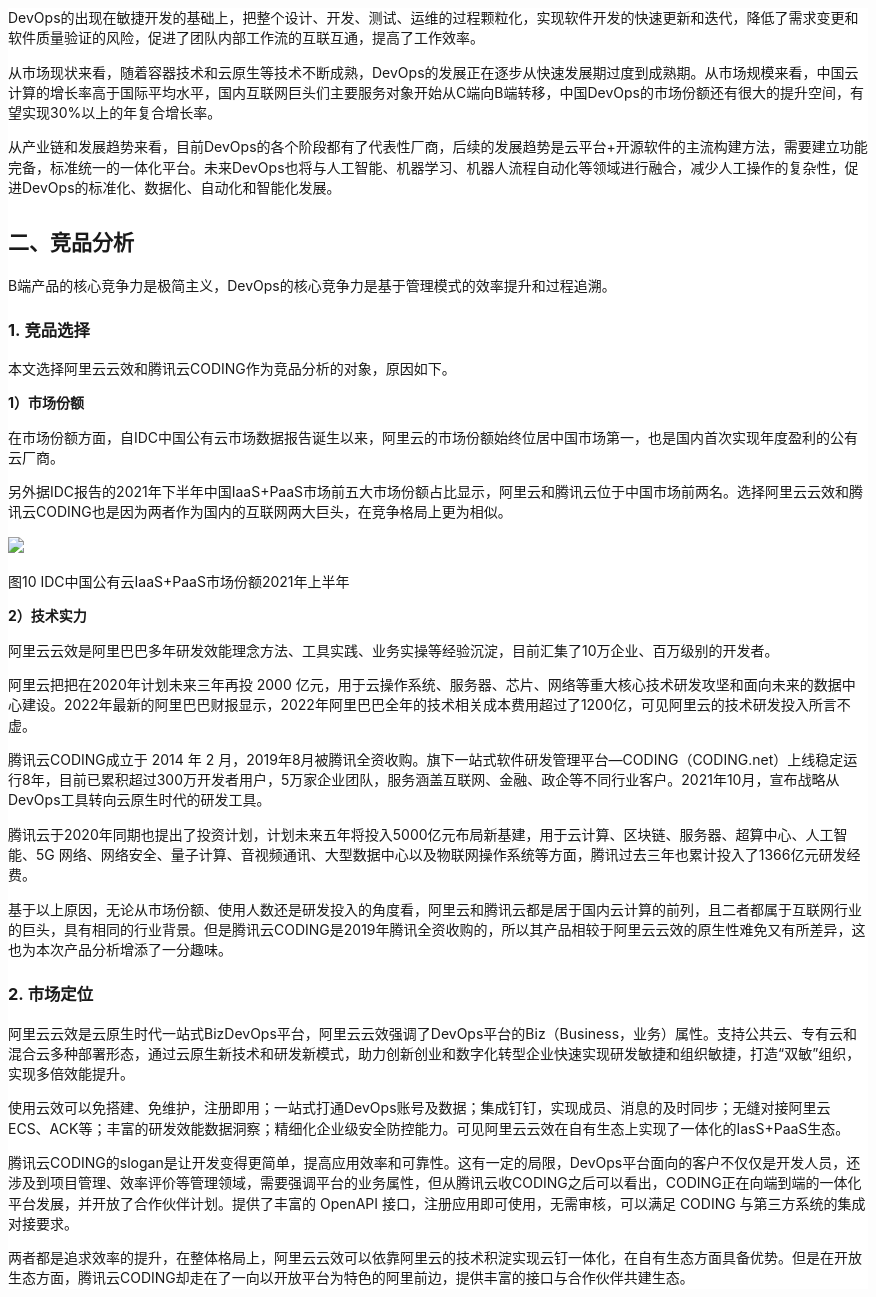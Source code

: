 DevOps的出现在敏捷开发的基础上，把整个设计、开发、测试、运维的过程颗粒化，实现软件开发的快速更新和迭代，降低了需求变更和软件质量验证的风险，促进了团队内部工作流的互联互通，提高了工作效率。

从市场现状来看，随着容器技术和云原生等技术不断成熟，DevOps的发展正在逐步从快速发展期过度到成熟期。从市场规模来看，中国云计算的增长率高于国际平均水平，国内互联网巨头们主要服务对象开始从C端向B端转移，中国DevOps的市场份额还有很大的提升空间，有望实现30%以上的年复合增长率。

从产业链和发展趋势来看，目前DevOps的各个阶段都有了代表性厂商，后续的发展趋势是云平台+开源软件的主流构建方法，需要建立功能完备，标准统一的一体化平台。未来DevOps也将与人工智能、机器学习、机器人流程自动化等领域进行融合，减少人工操作的复杂性，促进DevOps的标准化、数据化、自动化和智能化发展。

## 二、竞品分析

B端产品的核心竞争力是极简主义，DevOps的核心竞争力是基于管理模式的效率提升和过程追溯。

### 1. 竞品选择

本文选择阿里云云效和腾讯云CODING作为竞品分析的对象，原因如下。

**1）市场份额**

在市场份额方面，自IDC中国公有云市场数据报告诞生以来，阿里云的市场份额始终位居中国市场第一，也是国内首次实现年度盈利的公有云厂商。

另外据IDC报告的2021年下半年中国IaaS+PaaS市场前五大市场份额占比显示，阿里云和腾讯云位于中国市场前两名。选择阿里云云效和腾讯云CODING也是因为两者作为国内的互联网两大巨头，在竞争格局上更为相似。

![](https://image.woshipm.com/wp-files/2022/08/MbD5cAxdDCR8mih3rlyO.png)

图10 IDC中国公有云IaaS+PaaS市场份额2021年上半年

**2）技术实力**

阿里云云效是阿里巴巴多年研发效能理念方法、工具实践、业务实操等经验沉淀，目前汇集了10万企业、百万级别的开发者。

阿里云把把在2020年计划未来三年再投 2000 亿元，用于云操作系统、服务器、芯片、网络等重大核心技术研发攻坚和面向未来的数据中心建设。2022年最新的阿里巴巴财报显示，2022年阿里巴巴全年的技术相关成本费用超过了1200亿，可见阿里云的技术研发投入所言不虚。

腾讯云CODING成立于 2014 年 2 月，2019年8月被腾讯全资收购。旗下一站式软件研发管理平台—CODING（CODING.net）上线稳定运行8年，目前已累积超过300万开发者用户，5万家企业团队，服务涵盖互联网、金融、政企等不同行业客户。2021年10月，宣布战略从DevOps工具转向云原生时代的研发工具。

腾讯云于2020年同期也提出了投资计划，计划未来五年将投入5000亿元布局新基建，用于云计算、区块链、服务器、超算中心、人工智能、5G 网络、网络安全、量子计算、音视频通讯、大型数据中心以及物联网操作系统等方面，腾讯过去三年也累计投入了1366亿元研发经费。

基于以上原因，无论从市场份额、使用人数还是研发投入的角度看，阿里云和腾讯云都是居于国内云计算的前列，且二者都属于互联网行业的巨头，具有相同的行业背景。但是腾讯云CODING是2019年腾讯全资收购的，所以其产品相较于阿里云云效的原生性难免又有所差异，这也为本次产品分析增添了一分趣味。

### 2. 市场定位

阿里云云效是云原生时代一站式BizDevOps平台，阿里云云效强调了DevOps平台的Biz（Business，业务）属性。支持公共云、专有云和混合云多种部署形态，通过云原生新技术和研发新模式，助力创新创业和数字化转型企业快速实现研发敏捷和组织敏捷，打造“双敏”组织，实现多倍效能提升。

使用云效可以免搭建、免维护，注册即用；一站式打通DevOps账号及数据；集成钉钉，实现成员、消息的及时同步；无缝对接阿里云ECS、ACK等；丰富的研发效能数据洞察；精细化企业级安全防控能力。可见阿里云云效在自有生态上实现了一体化的IasS+PaaS生态。

腾讯云CODING的slogan是让开发变得更简单，提高应用效率和可靠性。这有一定的局限，DevOps平台面向的客户不仅仅是开发人员，还涉及到项目管理、效率评价等管理领域，需要强调平台的业务属性，但从腾讯云收CODING之后可以看出，CODING正在向端到端的一体化平台发展，并开放了合作伙伴计划。提供了丰富的 OpenAPI 接口，注册应用即可使用，无需审核，可以满足 CODING 与第三方系统的集成对接要求。

两者都是追求效率的提升，在整体格局上，阿里云云效可以依靠阿里云的技术积淀实现云钉一体化，在自有生态方面具备优势。但是在开放生态方面，腾讯云CODING却走在了一向以开放平台为特色的阿里前边，提供丰富的接口与合作伙伴共建生态。
